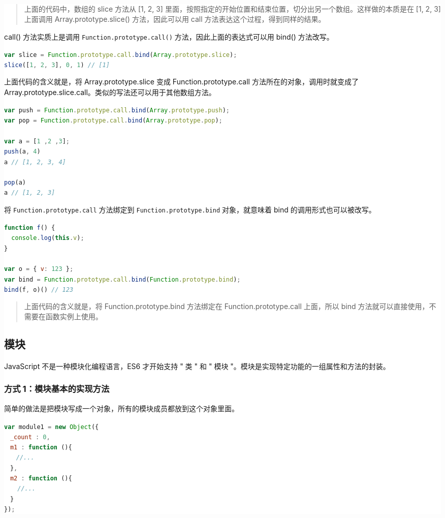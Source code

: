 > 上面的代码中，数组的 slice 方法从 [1, 2, 3] 里面，按照指定的开始位置和结束位置，切分出另一个数组。这样做的本质是在 [1, 2, 3] 上面调用 Array.prototype.slice() 方法，因此可以用 call 方法表达这个过程，得到同样的结果。

call() 方法实质上是调用 `Function.prototype.call()` 方法，因此上面的表达式可以用 bind() 方法改写。

```javascript
var slice = Function.prototype.call.bind(Array.prototype.slice);
slice([1, 2, 3], 0, 1) // [1]
```

上面代码的含义就是，将 Array.prototype.slice 变成 Function.prototype.call 方法所在的对象，调用时就变成了 Array.prototype.slice.call。类似的写法还可以用于其他数组方法。

```javascript
var push = Function.prototype.call.bind(Array.prototype.push);
var pop = Function.prototype.call.bind(Array.prototype.pop);

var a = [1 ,2 ,3];
push(a, 4)
a // [1, 2, 3, 4]

pop(a)
a // [1, 2, 3]
```

将 `Function.prototype.call` 方法绑定到 `Function.prototype.bind` 对象，就意味着 bind 的调用形式也可以被改写。

```javascript
function f() {
  console.log(this.v);
}

var o = { v: 123 };
var bind = Function.prototype.call.bind(Function.prototype.bind);
bind(f, o)() // 123
```

> 上面代码的含义就是，将 Function.prototype.bind 方法绑定在 Function.prototype.call 上面，所以 bind 方法就可以直接使用，不需要在函数实例上使用。

## 模块

JavaScript 不是一种模块化编程语言，ES6 才开始支持 " 类 " 和 " 模块 "。模块是实现特定功能的一组属性和方法的封装。

### 方式 1：模块基本的实现方法

简单的做法是把模块写成一个对象，所有的模块成员都放到这个对象里面。

```javascript
var module1 = new Object({
　_count : 0,
　m1 : function (){
　　//...
　},
　m2 : function (){
  　//...
　}
});
```
